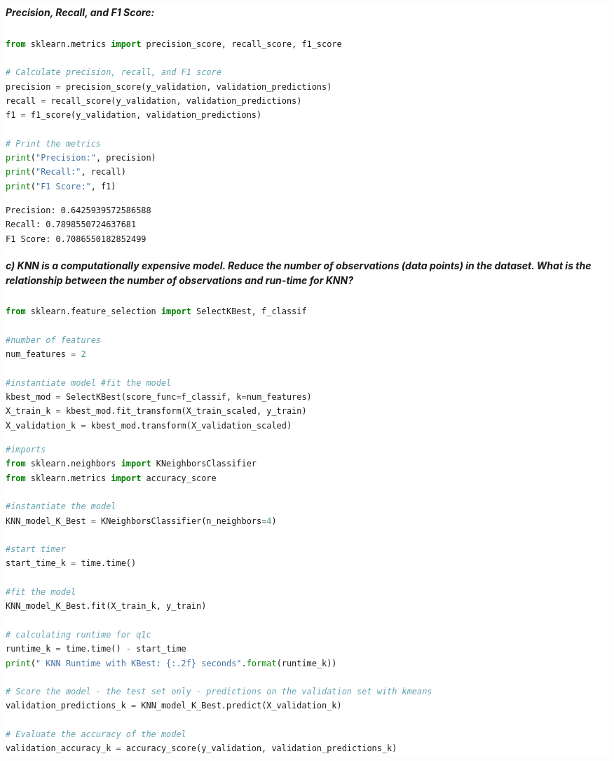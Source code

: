 

##### Precision, Recall, and F1 Score: 


```python
from sklearn.metrics import precision_score, recall_score, f1_score

# Calculate precision, recall, and F1 score
precision = precision_score(y_validation, validation_predictions)
recall = recall_score(y_validation, validation_predictions)
f1 = f1_score(y_validation, validation_predictions)

# Print the metrics
print("Precision:", precision)
print("Recall:", recall)
print("F1 Score:", f1)
```

    Precision: 0.6425939572586588
    Recall: 0.7898550724637681
    F1 Score: 0.7086550182852499


##### c) KNN is a computationally expensive model. Reduce the number of observations (data points) in the dataset. What is the relationship between the number of observations and run-time for KNN?


```python
from sklearn.feature_selection import SelectKBest, f_classif

#number of features
num_features = 2

#instantiate model #fit the model
kbest_mod = SelectKBest(score_func=f_classif, k=num_features)
X_train_k = kbest_mod.fit_transform(X_train_scaled, y_train)
X_validation_k = kbest_mod.transform(X_validation_scaled)
```


```python
#imports
from sklearn.neighbors import KNeighborsClassifier
from sklearn.metrics import accuracy_score

#instantiate the model
KNN_model_K_Best = KNeighborsClassifier(n_neighbors=4) 

#start timer 
start_time_k = time.time()

#fit the model
KNN_model_K_Best.fit(X_train_k, y_train)

# calculating runtime for q1c
runtime_k = time.time() - start_time
print(" KNN Runtime with KBest: {:.2f} seconds".format(runtime_k))

# Score the model - the test set only - predictions on the validation set with kmeans
validation_predictions_k = KNN_model_K_Best.predict(X_validation_k)

# Evaluate the accuracy of the model
validation_accuracy_k = accuracy_score(y_validation, validation_predictions_k)
```
